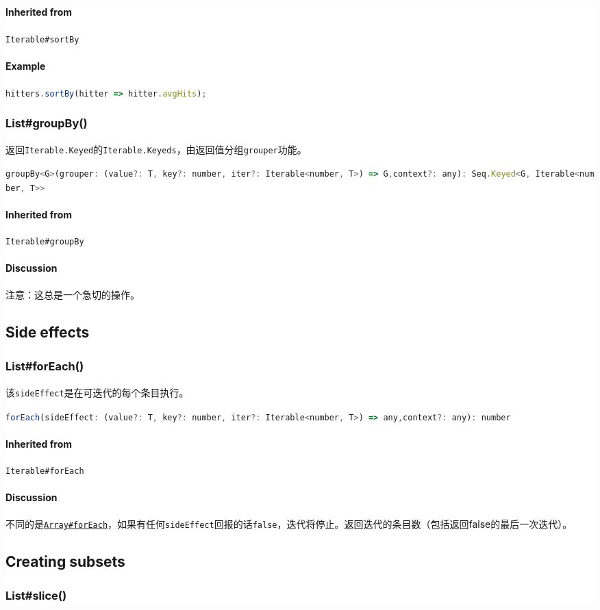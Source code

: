 #### Inherited from

```
Iterable#sortBy
```

#### Example

```javascript
hitters.sortBy(hitter => hitter.avgHits);
```

### List#groupBy()

返回`Iterable.Keyed`的`Iterable.Keyeds`，由返回值分组`grouper`功能。

```javascript
groupBy<G>(grouper: (value?: T, key?: number, iter?: Iterable<number, T>) => G,context?: any): Seq.Keyed<G, Iterable<number, T>>
```

#### Inherited from

```
Iterable#groupBy
```

#### Discussion

注意：这总是一个急切的操作。

## Side effects

### List#forEach()

该`sideEffect`是在可迭代的每个条目执行。

```javascript
forEach(sideEffect: (value?: T, key?: number, iter?: Iterable<number, T>) => any,context?: any): number
```

#### Inherited from

```
Iterable#forEach
```

#### Discussion

不同的是[`Array#forEach`](https://developer.mozilla.org/en-US/docs/Web/JavaScript/Reference/Global_Objects/Array/forEach)，如果有任何`sideEffect`回报的话`false`，迭代将停止。返回迭代的条目数（包括返回false的最后一次迭代）。

## Creating subsets

### List#slice()

